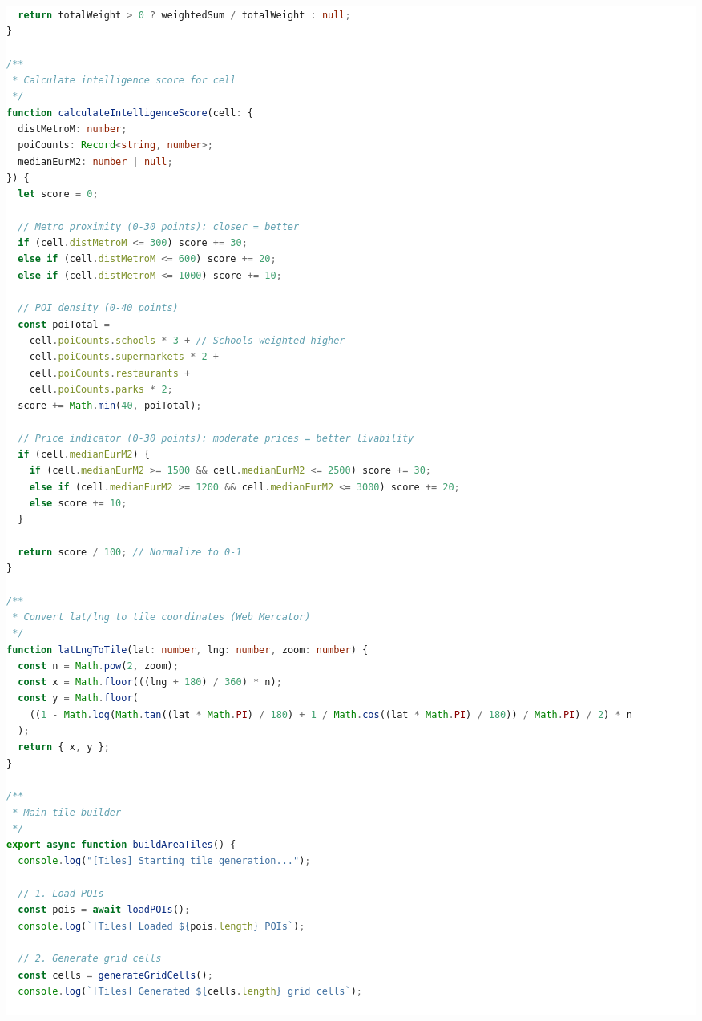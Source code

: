 ```typescript
  return totalWeight > 0 ? weightedSum / totalWeight : null;
}

/**
 * Calculate intelligence score for cell
 */
function calculateIntelligenceScore(cell: {
  distMetroM: number;
  poiCounts: Record<string, number>;
  medianEurM2: number | null;
}) {
  let score = 0;
  
  // Metro proximity (0-30 points): closer = better
  if (cell.distMetroM <= 300) score += 30;
  else if (cell.distMetroM <= 600) score += 20;
  else if (cell.distMetroM <= 1000) score += 10;
  
  // POI density (0-40 points)
  const poiTotal =
    cell.poiCounts.schools * 3 + // Schools weighted higher
    cell.poiCounts.supermarkets * 2 +
    cell.poiCounts.restaurants +
    cell.poiCounts.parks * 2;
  score += Math.min(40, poiTotal);
  
  // Price indicator (0-30 points): moderate prices = better livability
  if (cell.medianEurM2) {
    if (cell.medianEurM2 >= 1500 && cell.medianEurM2 <= 2500) score += 30;
    else if (cell.medianEurM2 >= 1200 && cell.medianEurM2 <= 3000) score += 20;
    else score += 10;
  }
  
  return score / 100; // Normalize to 0-1
}

/**
 * Convert lat/lng to tile coordinates (Web Mercator)
 */
function latLngToTile(lat: number, lng: number, zoom: number) {
  const n = Math.pow(2, zoom);
  const x = Math.floor(((lng + 180) / 360) * n);
  const y = Math.floor(
    ((1 - Math.log(Math.tan((lat * Math.PI) / 180) + 1 / Math.cos((lat * Math.PI) / 180)) / Math.PI) / 2) * n
  );
  return { x, y };
}

/**
 * Main tile builder
 */
export async function buildAreaTiles() {
  console.log("[Tiles] Starting tile generation...");
  
  // 1. Load POIs
  const pois = await loadPOIs();
  console.log(`[Tiles] Loaded ${pois.length} POIs`);
  
  // 2. Generate grid cells
  const cells = generateGridCells();
  console.log(`[Tiles] Generated ${cells.length} grid cells`);
  
```